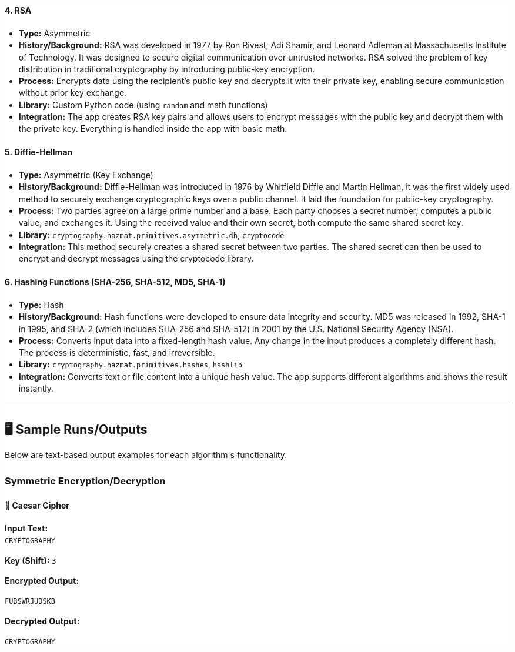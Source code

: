#### 4. RSA
- **Type:** Asymmetric
- **History/Background:** RSA was developed in 1977 by Ron Rivest, Adi Shamir, and Leonard Adleman at Massachusetts Institute of Technology. It was designed to secure digital communication over untrusted networks. RSA solved the problem of key distribution in traditional cryptography by introducing public-key encryption.
- **Process:** Encrypts data using the recipient’s public key and decrypts it with their private key, enabling secure communication without prior key exchange.
- **Library:** Custom Python code (using `random` and math functions)
- **Integration:** The app creates RSA key pairs and allows users to encrypt messages with the public key and decrypt them with the private key. Everything is handled inside the app with basic math.

#### 5. Diffie-Hellman
- **Type:** Asymmetric (Key Exchange) 
- **History/Background:** Diffie-Hellman was introduced in 1976 by Whitfield Diffie and Martin Hellman, it was the first widely used method to securely exchange cryptographic keys over a public channel. It laid the foundation for public-key cryptography. 
- **Process:** Two parties agree on a large prime number and a base. Each party chooses a secret number, computes a public value, and exchanges it. Using the received value and their own secret, both compute the same shared secret key. 
- **Library:** `cryptography.hazmat.primitives.asymmetric.dh`, `cryptocode`
- **Integration:** This method securely creates a shared secret between two parties. The shared secret can then be used to encrypt and decrypt messages using the cryptocode library.

#### 6. Hashing Functions (SHA-256, SHA-512, MD5, SHA-1)
- **Type:** Hash 
- **History/Background:** Hash functions were developed to ensure data integrity and security. MD5 was released in 1992, SHA-1 in 1995, and SHA-2 (which includes SHA-256 and SHA-512) in 2001 by the U.S. National Security Agency (NSA). 
- **Process:** Converts input data into a fixed-length hash value. Any change in the input produces a completely different hash. The process is deterministic, fast, and irreversible.
- **Library:** `cryptography.hazmat.primitives.hashes`, `hashlib`
- **Integration:** Converts text or file content into a unique hash value. The app supports different algorithms and shows the result instantly.

---

## 🖥️ Sample Runs/Outputs

Below are text-based output examples for each algorithm's functionality.

### Symmetric Encryption/Decryption

#### 🔐 Caesar Cipher
**Input Text:**  
`CRYPTOGRAPHY`  

**Key (Shift):** `3`  

**Encrypted Output:**
```
FUBSWRJUDSKB
```
**Decrypted Output:**
```
CRYPTOGRAPHY
```
